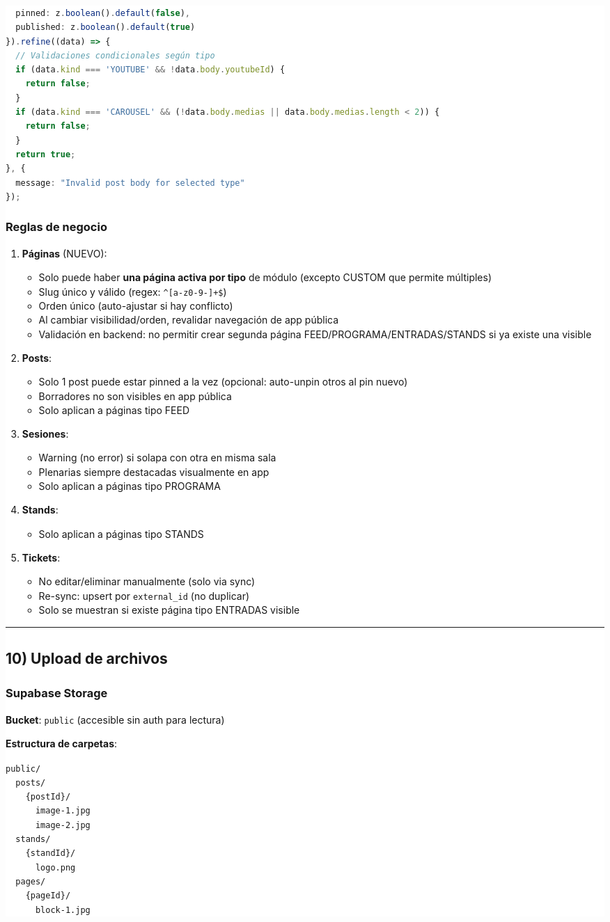 ```typescript
  pinned: z.boolean().default(false),
  published: z.boolean().default(true)
}).refine((data) => {
  // Validaciones condicionales según tipo
  if (data.kind === 'YOUTUBE' && !data.body.youtubeId) {
    return false;
  }
  if (data.kind === 'CAROUSEL' && (!data.body.medias || data.body.medias.length < 2)) {
    return false;
  }
  return true;
}, {
  message: "Invalid post body for selected type"
});
```

### Reglas de negocio

1. **Páginas** (NUEVO):
   - Solo puede haber **una página activa por tipo** de módulo (excepto CUSTOM que permite múltiples)
   - Slug único y válido (regex: `^[a-z0-9-]+$`)
   - Orden único (auto-ajustar si hay conflicto)
   - Al cambiar visibilidad/orden, revalidar navegación de app pública
   - Validación en backend: no permitir crear segunda página FEED/PROGRAMA/ENTRADAS/STANDS si ya existe una visible

2. **Posts**:
   - Solo 1 post puede estar pinned a la vez (opcional: auto-unpin otros al pin nuevo)
   - Borradores no son visibles en app pública
   - Solo aplican a páginas tipo FEED

3. **Sesiones**:
   - Warning (no error) si solapa con otra en misma sala
   - Plenarias siempre destacadas visualmente en app
   - Solo aplican a páginas tipo PROGRAMA

4. **Stands**:
   - Solo aplican a páginas tipo STANDS

5. **Tickets**:
   - No editar/eliminar manualmente (solo via sync)
   - Re-sync: upsert por `external_id` (no duplicar)
   - Solo se muestran si existe página tipo ENTRADAS visible

---

## 10) Upload de archivos

### Supabase Storage

**Bucket**: `public` (accesible sin auth para lectura)

**Estructura de carpetas**:
```
public/
  posts/
    {postId}/
      image-1.jpg
      image-2.jpg
  stands/
    {standId}/
      logo.png
  pages/
    {pageId}/
      block-1.jpg
```